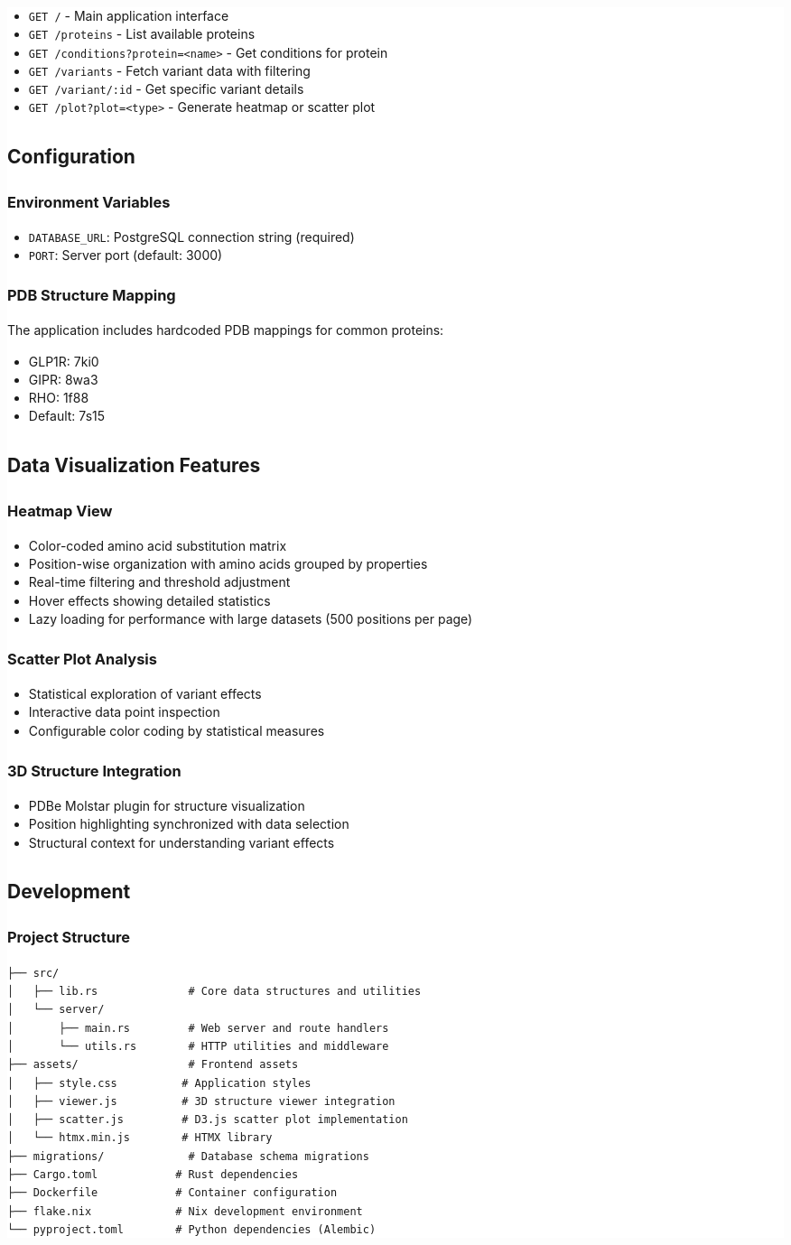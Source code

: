 - `GET /` - Main application interface
- `GET /proteins` - List available proteins
- `GET /conditions?protein=<name>` - Get conditions for protein
- `GET /variants` - Fetch variant data with filtering
- `GET /variant/:id` - Get specific variant details
- `GET /plot?plot=<type>` - Generate heatmap or scatter plot

## Configuration

### Environment Variables

- `DATABASE_URL`: PostgreSQL connection string (required)
- `PORT`: Server port (default: 3000)

### PDB Structure Mapping

The application includes hardcoded PDB mappings for common proteins:
- GLP1R: 7ki0
- GIPR: 8wa3
- RHO: 1f88
- Default: 7s15

## Data Visualization Features

### Heatmap View
- Color-coded amino acid substitution matrix
- Position-wise organization with amino acids grouped by properties
- Real-time filtering and threshold adjustment
- Hover effects showing detailed statistics
- Lazy loading for performance with large datasets (500 positions per page)

### Scatter Plot Analysis
- Statistical exploration of variant effects
- Interactive data point inspection
- Configurable color coding by statistical measures

### 3D Structure Integration
- PDBe Molstar plugin for structure visualization
- Position highlighting synchronized with data selection
- Structural context for understanding variant effects

## Development

### Project Structure

```
├── src/
│   ├── lib.rs              # Core data structures and utilities
│   └── server/
│       ├── main.rs         # Web server and route handlers
│       └── utils.rs        # HTTP utilities and middleware
├── assets/                 # Frontend assets
│   ├── style.css          # Application styles
│   ├── viewer.js          # 3D structure viewer integration
│   ├── scatter.js         # D3.js scatter plot implementation
│   └── htmx.min.js        # HTMX library
├── migrations/             # Database schema migrations
├── Cargo.toml            # Rust dependencies
├── Dockerfile            # Container configuration
├── flake.nix             # Nix development environment
└── pyproject.toml        # Python dependencies (Alembic)
```